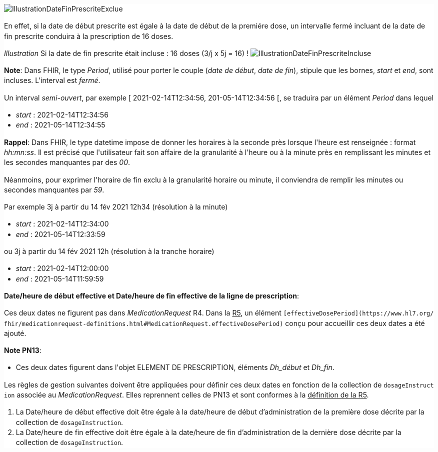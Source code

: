 ![IllustrationDateFinPrescriteExclue](Prescription2.jpg)

En effet, si la date de début prescrite est égale à la date de début de la premiére dose, un intervalle fermé incluant de la date de fin prescrite conduira à la prescription de 16 doses.

*Illustration*
Si la date de fin prescrite était incluse : 16 doses (3/j x 5j = 16) !
![IllustrationDateFinPrescriteIncluse](Prescription3.jpg)

**Note**:
Dans FHIR, le type *Period*, utilisé pour porter le couple (*date de début*, *date de fin*), stipule que les bornes, *start* et *end*, sont incluses. L'interval est *fermé*.

Un interval *semi-ouvert*, par exemple \[ 2021-02-14T12:34:56, 201-05-14T12:34:56 \[, se traduira par un élément *Period* dans lequel

- *start* : 2021-02-14T12:34:56
- *end* : 2021-05-14T12:34:55

**Rappel**:
Dans FHIR, le type datetime impose de donner les horaires à la seconde près lorsque l'heure est renseignée : format *hh:mn:ss*. Il est précisé que l'utilisateur fait son affaire de la granularité à l'heure ou à la minute près en remplissant les minutes et les secondes manquantes par des *00*.

Néanmoins, pour exprimer l'horaire de fin exclu à la granularité horaire ou minute, il conviendra de remplir les minutes ou secondes manquantes par *59*.

Par exemple
3j à partir du 14 fév 2021 12h34 (résolution à la minute)

- *start* : 2021-02-14T12:34:00
- *end* : 2021-05-14T12:33:59

ou
3j à partir du 14 fév 2021 12h (résolution à la tranche horaire)

- *start* : 2021-02-14T12:00:00
- *end* : 2021-05-14T11:59:59

**Date/heure de début effective et Date/heure de fin effective de la ligne de prescription**:

Ces deux dates ne figurent pas dans *MedicationRequest* R4.
Dans la [R5](https://hl7.org/fhir/medicationrequest.html), un élément `[effectiveDosePeriod](https://www.hl7.org/fhir/medicationrequest-definitions.html#MedicationRequest.effectiveDosePeriod)` conçu pour accueillir ces deux dates a été ajouté.

**Note PN13**:

- Ces deux dates figurent dans l'objet ELEMENT DE PRESCRIPTION, éléments *Dh_début* et *Dh_fin*.

Les règles de gestion suivantes doivent être appliquées pour définir ces deux dates en fonction de la collection de `dosageInstruction` associée au *MedicationRequest*. Elles reprennent celles de PN13 et sont conformes à la [définition de la R5](https://hl7.org/fhir/medicationrequest.html).

1. La Date/heure de début effective doit être égale à la date/heure de début d’administration de la première dose décrite par la collection de `dosageInstruction`.
1. La Date/heure de fin effective doit être égale à la date/heure de fin d’administration de la dernière dose décrite par la collection de `dosageInstruction`.

